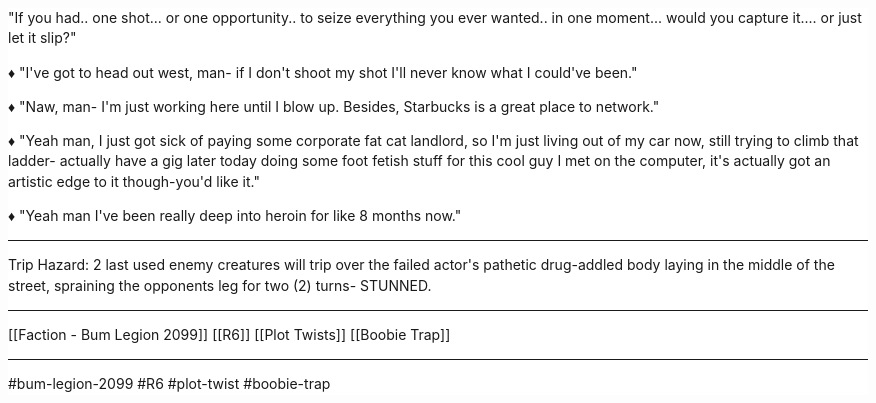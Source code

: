 <iframe src="https://cdn2.mondomegabits.com/cards/videos/av1/0115.mp4" allow="fullscreen" allowfullscreen="" style="height:100%;width:100%; aspect-ratio: 16 / 9; "></iframe>

"If you had.. one shot... or one opportunity.. to seize everything you ever wanted.. in one moment... would you capture it.... or just let it slip?" 

♦ "I've got to head out west, man- if I don't shoot my shot I'll never know what I could've been." 

♦ "Naw, man- I'm just working here until I blow up. Besides, Starbucks is a great place to network." 

♦ "Yeah man, I just got sick of paying some corporate fat cat landlord, so I'm just living out of my car now, still trying to climb that ladder- actually have a gig later today doing some foot fetish stuff for this cool guy I met on the computer, it's actually got an artistic edge to it though-you'd like it." 

♦ "Yeah man I've been really deep into heroin for like 8 months now." 

---------------------------------------- 

Trip Hazard: 2 last used enemy creatures will trip over the failed actor's pathetic drug-addled body laying in the middle of the street, spraining the opponents leg for two (2) turns- STUNNED.

--------------

[[Faction - Bum Legion 2099]]
[[R6]]
[[Plot Twists]]
[[Boobie Trap]]

--------------

#bum-legion-2099 #R6 #plot-twist #boobie-trap 